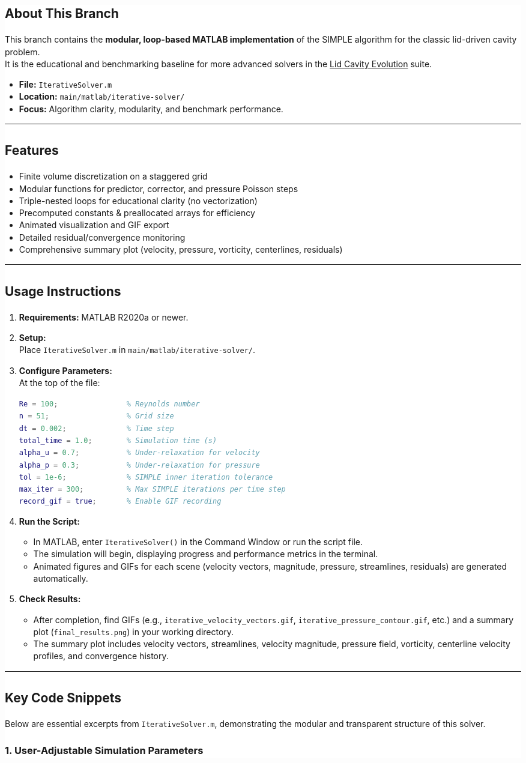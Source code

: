 
## About This Branch

This branch contains the **modular, loop-based MATLAB implementation** of the SIMPLE algorithm for the classic lid-driven cavity problem.  
It is the educational and benchmarking baseline for more advanced solvers in the [Lid Cavity Evolution](../../README.md) suite.

- **File:** `IterativeSolver.m`
- **Location:** `main/matlab/iterative-solver/`
- **Focus:** Algorithm clarity, modularity, and benchmark performance.

---

## Features

- Finite volume discretization on a staggered grid
- Modular functions for predictor, corrector, and pressure Poisson steps
- Triple-nested loops for educational clarity (no vectorization)
- Precomputed constants & preallocated arrays for efficiency
- Animated visualization and GIF export
- Detailed residual/convergence monitoring
- Comprehensive summary plot (velocity, pressure, vorticity, centerlines, residuals)

---

## Usage Instructions

1. **Requirements:** MATLAB R2020a or newer.
2. **Setup:**  
   Place `IterativeSolver.m` in `main/matlab/iterative-solver/`.
3. **Configure Parameters:**  
   At the top of the file:
   ```matlab
   Re = 100;                % Reynolds number
   n = 51;                  % Grid size
   dt = 0.002;              % Time step
   total_time = 1.0;        % Simulation time (s)
   alpha_u = 0.7;           % Under-relaxation for velocity
   alpha_p = 0.3;           % Under-relaxation for pressure
   tol = 1e-6;              % SIMPLE inner iteration tolerance
   max_iter = 300;          % Max SIMPLE iterations per time step
   record_gif = true;       % Enable GIF recording
    ```
4. **Run the Script:**  
   - In MATLAB, enter `IterativeSolver()` in the Command Window or run the script file.
   - The simulation will begin, displaying progress and performance metrics in the terminal.
   - Animated figures and GIFs for each scene (velocity vectors, magnitude, pressure, streamlines, residuals) are generated automatically.

5. **Check Results:**  
   - After completion, find GIFs (e.g., `iterative_velocity_vectors.gif`, `iterative_pressure_contour.gif`, etc.) and a summary plot (`final_results.png`) in your working directory.
   - The summary plot includes velocity vectors, streamlines, velocity magnitude, pressure field, vorticity, centerline velocity profiles, and convergence history.

---

## Key Code Snippets

Below are essential excerpts from `IterativeSolver.m`, demonstrating the modular and transparent structure of this solver.

### 1. User-Adjustable Simulation Parameters
   ```